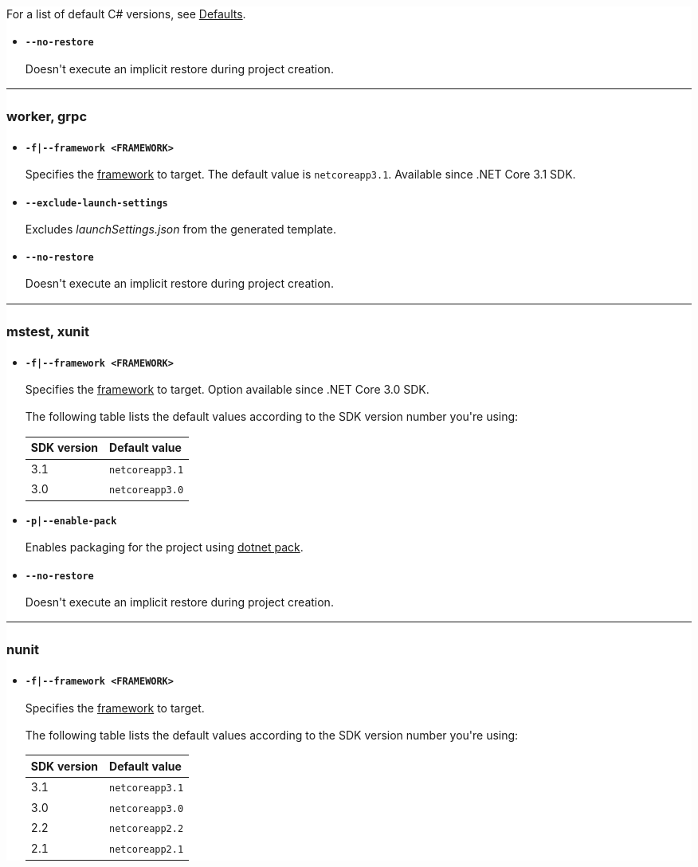   For a list of default C# versions, see [Defaults](../../csharp/language-reference/configure-language-version.md#defaults).

- **`--no-restore`**

  Doesn't execute an implicit restore during project creation.

***

### <a name="web-others"></a> worker, grpc

- **`-f|--framework <FRAMEWORK>`**

  Specifies the [framework](../../standard/frameworks.md) to target. The default value is `netcoreapp3.1`. Available since .NET Core 3.1 SDK.

- **`--exclude-launch-settings`**

  Excludes *launchSettings.json* from the generated template.

- **`--no-restore`**

  Doesn't execute an implicit restore during project creation.

***

### <a name="test"></a> mstest, xunit

- **`-f|--framework <FRAMEWORK>`**

  Specifies the [framework](../../standard/frameworks.md) to target. Option available since .NET Core 3.0 SDK.

  The following table lists the default values according to the SDK version number you're using:

  | SDK version | Default value   |
  |-------------|-----------------|
  | 3.1         | `netcoreapp3.1` |
  | 3.0         | `netcoreapp3.0` |

- **`-p|--enable-pack`**

  Enables packaging for the project using [dotnet pack](dotnet-pack.md).

- **`--no-restore`**

  Doesn't execute an implicit restore during project creation.

***

### nunit

- **`-f|--framework <FRAMEWORK>`**

  Specifies the [framework](../../standard/frameworks.md) to target.

  The following table lists the default values according to the SDK version number you're using:

  | SDK version | Default value   |
  |-------------|-----------------|
  | 3.1         | `netcoreapp3.1` |
  | 3.0         | `netcoreapp3.0` |
  | 2.2         | `netcoreapp2.2` |
  | 2.1         | `netcoreapp2.1` |
